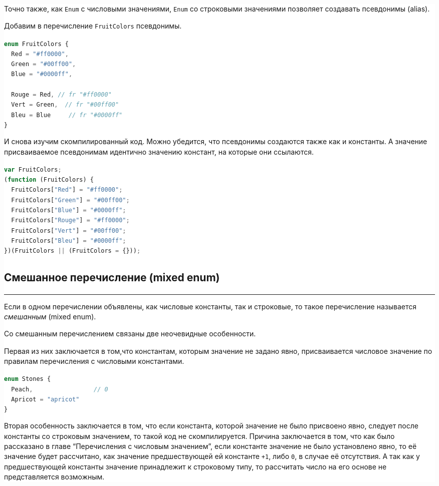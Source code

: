Точно также, как `Enum` с числовыми значениями, `Enum` со строковыми значениями позволяет создавать псевдонимы (alias).

Добавим в перечисление `FruitColors` псевдонимы.

~~~~~typescript
enum FruitColors {
  Red = "#ff0000",
  Green = "#00ff00",
  Blue = "#0000ff",

  Rouge = Red, // fr "#ff0000"
  Vert = Green,  // fr "#00ff00"
  Bleu = Blue     // fr "#0000ff"
}
~~~~~

И снова изучим скомпилированный код. Можно убедится, что псевдонимы создаются также как и константы. А значение присваиваемое псевдонимам идентично значению констант, на которые они ссылаются.

~~~~~typescript
var FruitColors;
(function (FruitColors) {
  FruitColors["Red"] = "#ff0000";
  FruitColors["Green"] = "#00ff00";
  FruitColors["Blue"] = "#0000ff";
  FruitColors["Rouge"] = "#ff0000";
  FruitColors["Vert"] = "#00ff00";
  FruitColors["Bleu"] = "#0000ff";
})(FruitColors || (FruitColors = {}));
~~~~~

## Смешанное перечисление (mixed enum)
________________

Если в одном перечислении объявлены, как числовые константы, так и строковые, то такое перечисление называется *смешанным* (mixed enum). 

Со смешанным перечислением связаны две неочевидные особенности. 

Первая из них заключается в том,что константам, которым значение не задано явно, присваивается числовое значение по правилам перечисления с числовыми константами.

~~~~~typescript
enum Stones {
  Peach,                 // 0
  Apricot = "apricot"
}
~~~~~

Вторая особенность заключается в том, что если константа, которой значение не было присвоено явно, следует после константы со строковым значением, то такой код не скомпилируется. Причина заключается в том, что как было рассказано в главе “Перечисления с числовым значением”, если константе значение не было установлено явно, то её значение будет рассчитано, как значение предшествующей ей константе `+1`, либо `0`, в случае её отсутствия. А так как у предшествующей константы значение принадлежит к строковому типу, то рассчитать число на его основе не представляется возможным.
